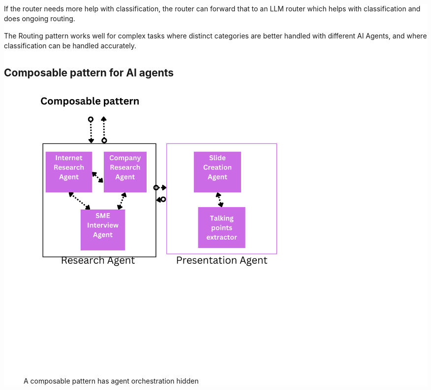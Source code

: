 If the router needs more help with classification, the router can forward that to an LLM router which helps with classification and does ongoing routing.

The Routing pattern works well for complex tasks where distinct categories are better handled with different AI Agents, and where classification can be handled accurately.



## Composable pattern for AI agents

<figure><img src="../images/composable_pattern.png" alt="" width="563"><figcaption><p>A composable pattern has agent orchestration hidden</p></figcaption></figure>
